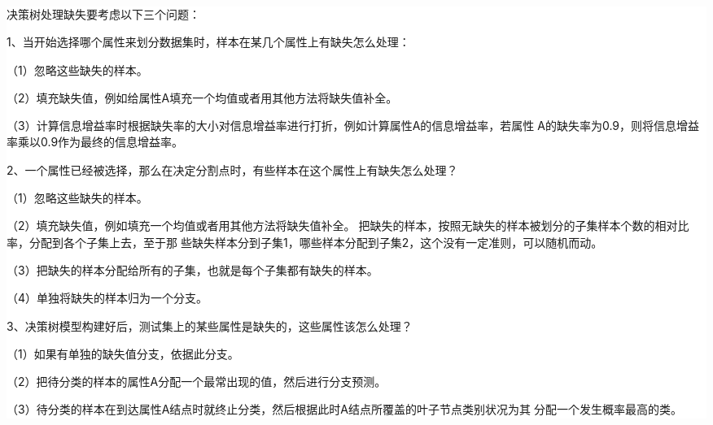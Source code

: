 决策树处理缺失要考虑以下三个问题： 

1、当开始选择哪个属性来划分数据集时，样本在某几个属性上有缺失怎么处理：

（1）忽略这些缺失的样本。 

（2）填充缺失值，例如给属性A填充一个均值或者用其他方法将缺失值补全。 

（3）计算信息增益率时根据缺失率的大小对信息增益率进行打折，例如计算属性A的信息增益率，若属性 A的缺失率为0.9，则将信息增益率乘以0.9作为最终的信息增益率。 

2、一个属性已经被选择，那么在决定分割点时，有些样本在这个属性上有缺失怎么处理？ 

（1）忽略这些缺失的样本。 

（2）填充缺失值，例如填充一个均值或者用其他方法将缺失值补全。 把缺失的样本，按照无缺失的样本被划分的子集样本个数的相对比率，分配到各个子集上去，至于那 些缺失样本分到子集1，哪些样本分配到子集2，这个没有一定准则，可以随机而动。

（3）把缺失的样本分配给所有的子集，也就是每个子集都有缺失的样本。

（4）单独将缺失的样本归为一个分支。 

3、决策树模型构建好后，测试集上的某些属性是缺失的，这些属性该怎么处理？

（1）如果有单独的缺失值分支，依据此分支。 

（2）把待分类的样本的属性A分配一个最常出现的值，然后进行分支预测。 

（3）待分类的样本在到达属性A结点时就终止分类，然后根据此时A结点所覆盖的叶子节点类别状况为其 分配一个发生概率最高的类。